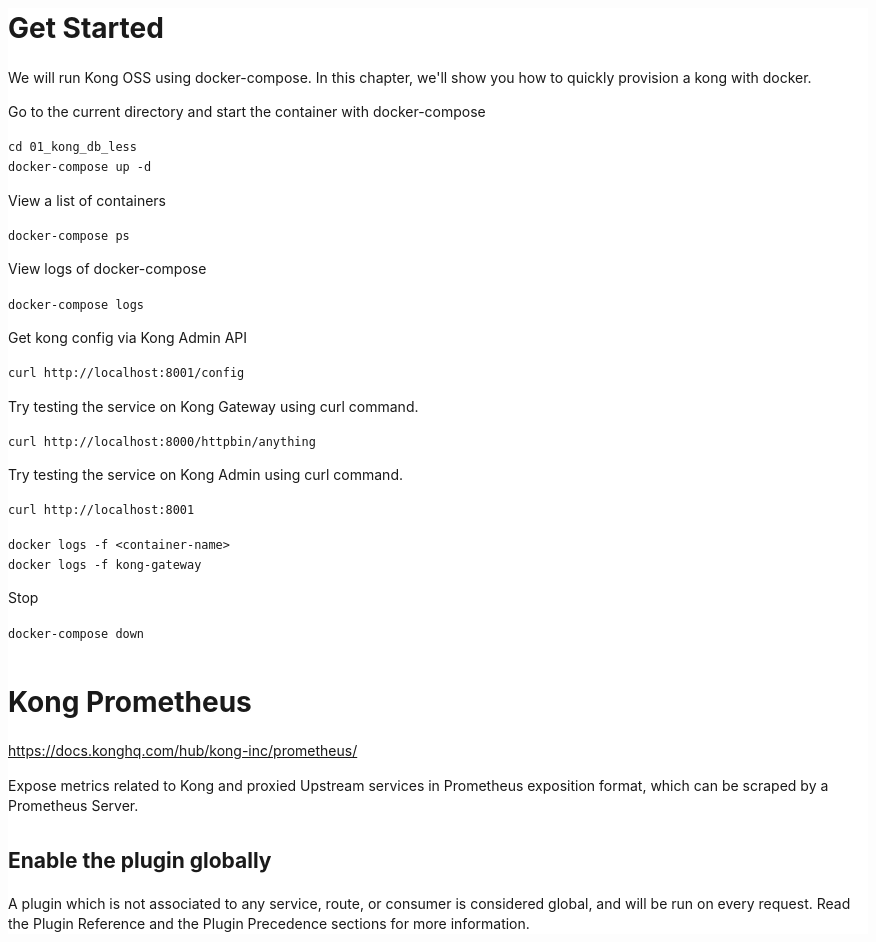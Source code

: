 # Get Started
We will run Kong OSS using docker-compose. In this chapter, we'll show you how to quickly provision a kong with docker.

Go to the current directory and start the container with docker-compose
```
cd 01_kong_db_less
docker-compose up -d
```

View a list of containers
```
docker-compose ps
```
View logs of docker-compose
```
docker-compose logs
```

Get kong config via Kong Admin API
```
curl http://localhost:8001/config
```

Try testing the service on Kong Gateway using curl command.
```
curl http://localhost:8000/httpbin/anything
```

Try testing the service on Kong Admin using curl command.
```
curl http://localhost:8001
```

```
docker logs -f <container-name>
docker logs -f kong-gateway
```

Stop
```
docker-compose down
```

# Kong Prometheus 
https://docs.konghq.com/hub/kong-inc/prometheus/

Expose metrics related to Kong and proxied Upstream services in Prometheus exposition format, which can be scraped by a Prometheus Server.

## Enable the plugin globally
A plugin which is not associated to any service, route, or consumer is considered global, and will be run on every request. Read the Plugin Reference and the Plugin Precedence sections for more information.
